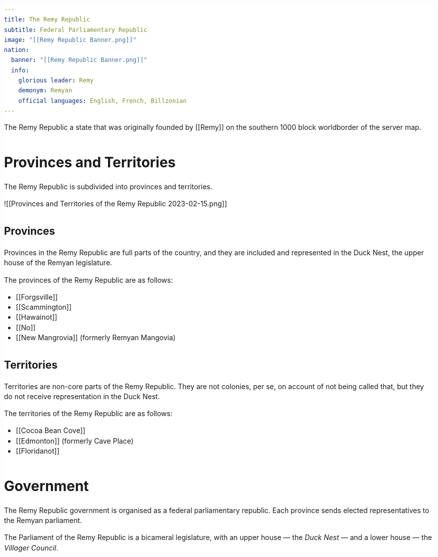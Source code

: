 ```yaml
---
title: The Remy Republic
subtitle: Federal Parliamentary Republic
image: "[[Remy Republic Banner.png]]"
nation:
  banner: "[[Remy Republic Banner.png]]"
  info:
    glorious leader: Remy
    demonym: Remyan
    official languages: English, French, Billzonian
---
```


The Remy Republic a state that was originally founded by [[Remy]] on the southern 1000 block worldborder of the server map.

# Provinces and Territories

The Remy Republic is subdivided into provinces and territories.

![[Provinces and Territories of the Remy Republic 2023-02-15.png]]

## Provinces
Provinces in the Remy Republic are full parts of the country, and they are included and represented in the Duck Nest, the upper house of the Remyan legislature.

The provinces of the Remy Republic are as follows:
- [[Forgsville]]
- [[Scammington]]
- [[Hawainot]]
- [[No]]
- [[New Mangrovia]] (formerly Remyan Mangovia)

## Territories
Territories are non-core parts of the Remy Republic. They are not colonies, per se, on account of not being called that, but they do not receive representation in the Duck Nest.

The territories of the Remy Republic are as follows:
- [[Cocoa Bean Cove]]
- [[Edmonton]] (formerly Cave Place)
- [[Floridanot]]

# Government
The Remy Republic government is organised as a federal parliamentary republic.
Each province sends elected representatives to the Remyan parliament.

The Parliament of the Remy Republic is a bicameral legislature, with an upper house — the *Duck Nest* — and a lower house — the *Villager Council*.
